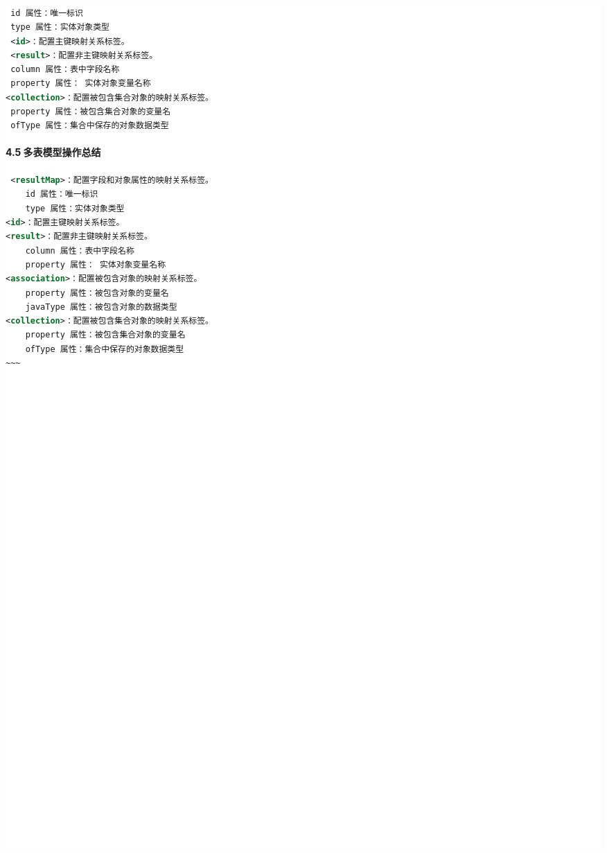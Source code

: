    ``` xml
   	id 属性：唯一标识
   	type 属性：实体对象类型
    <id>：配置主键映射关系标签。
    <result>：配置非主键映射关系标签。
   	column 属性：表中字段名称
   	property 属性： 实体对象变量名称
   <collection>：配置被包含集合对象的映射关系标签。
   	property 属性：被包含集合对象的变量名
   	ofType 属性：集合中保存的对象数据类型
   ```

#### 4.5 多表模型操作总结

``` xml
 <resultMap>：配置字段和对象属性的映射关系标签。
    id 属性：唯一标识
    type 属性：实体对象类型
<id>：配置主键映射关系标签。
<result>：配置非主键映射关系标签。
	column 属性：表中字段名称
	property 属性： 实体对象变量名称
<association>：配置被包含对象的映射关系标签。
	property 属性：被包含对象的变量名
	javaType 属性：被包含对象的数据类型
<collection>：配置被包含集合对象的映射关系标签。
	property 属性：被包含集合对象的变量名
	ofType 属性：集合中保存的对象数据类型
~~~




































```